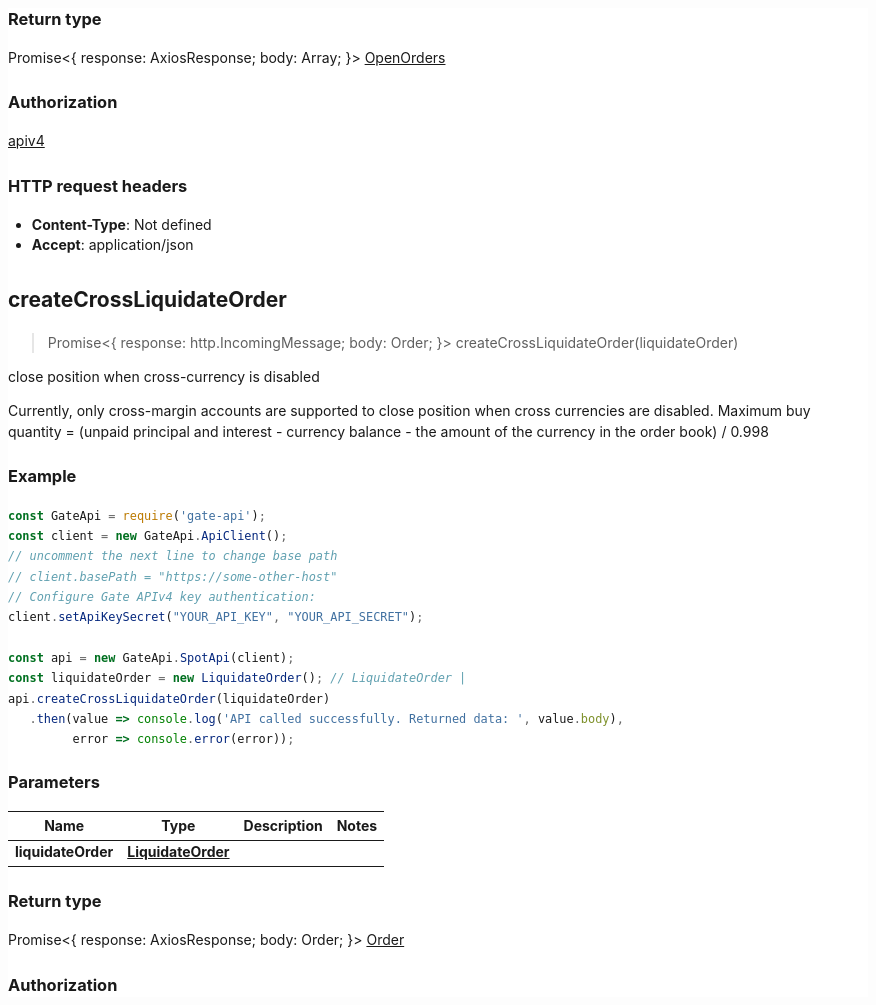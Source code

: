### Return type

Promise<{ response: AxiosResponse; body: Array<OpenOrders>; }> [OpenOrders](OpenOrders.md)

### Authorization

[apiv4](../README.md#apiv4)

### HTTP request headers

- **Content-Type**: Not defined
- **Accept**: application/json

## createCrossLiquidateOrder

> Promise<{ response: http.IncomingMessage; body: Order; }> createCrossLiquidateOrder(liquidateOrder)

close position when cross-currency is disabled

Currently, only cross-margin accounts are supported to close position when cross currencies are disabled.  Maximum buy quantity &#x3D; (unpaid principal and interest - currency balance - the amount of the currency in the order book) / 0.998

### Example

```typescript
const GateApi = require('gate-api');
const client = new GateApi.ApiClient();
// uncomment the next line to change base path
// client.basePath = "https://some-other-host"
// Configure Gate APIv4 key authentication:
client.setApiKeySecret("YOUR_API_KEY", "YOUR_API_SECRET");

const api = new GateApi.SpotApi(client);
const liquidateOrder = new LiquidateOrder(); // LiquidateOrder | 
api.createCrossLiquidateOrder(liquidateOrder)
   .then(value => console.log('API called successfully. Returned data: ', value.body),
         error => console.error(error));
```

### Parameters


Name | Type | Description  | Notes
------------- | ------------- | ------------- | -------------
 **liquidateOrder** | [**LiquidateOrder**](LiquidateOrder.md)|  | 

### Return type

Promise<{ response: AxiosResponse; body: Order; }> [Order](Order.md)

### Authorization

